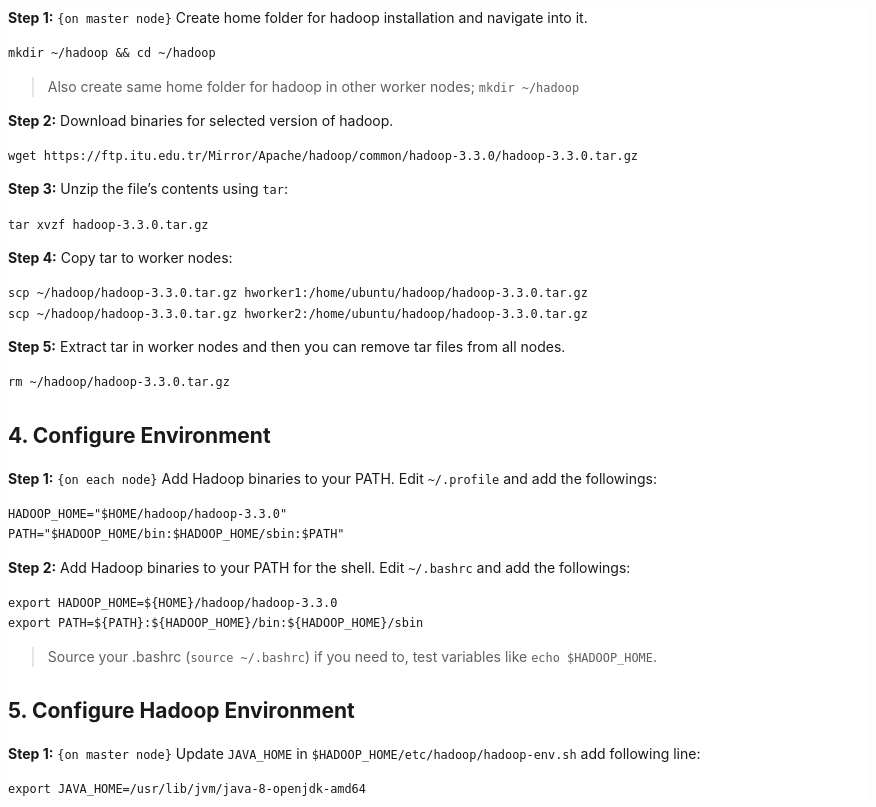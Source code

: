 **Step 1:** `{on master node}` Create home folder for hadoop installation and navigate into it.

```
mkdir ~/hadoop && cd ~/hadoop
```

> Also create same home folder for hadoop in other worker nodes; `mkdir ~/hadoop`

**Step 2:** Download binaries for selected version of hadoop.

```
wget https://ftp.itu.edu.tr/Mirror/Apache/hadoop/common/hadoop-3.3.0/hadoop-3.3.0.tar.gz
```

**Step 3:** Unzip the file’s contents using `tar`:

```
tar xvzf hadoop-3.3.0.tar.gz
```

**Step 4:** Copy tar to worker nodes:

```
scp ~/hadoop/hadoop-3.3.0.tar.gz hworker1:/home/ubuntu/hadoop/hadoop-3.3.0.tar.gz
scp ~/hadoop/hadoop-3.3.0.tar.gz hworker2:/home/ubuntu/hadoop/hadoop-3.3.0.tar.gz
```

**Step 5:** Extract tar in worker nodes and then you can remove tar files from all nodes.

```
rm ~/hadoop/hadoop-3.3.0.tar.gz
```

## 4. Configure Environment

**Step 1:** `{on each node}` Add Hadoop binaries to your PATH. Edit `~/.profile` and add the followings:

```
HADOOP_HOME="$HOME/hadoop/hadoop-3.3.0"
PATH="$HADOOP_HOME/bin:$HADOOP_HOME/sbin:$PATH"
```

**Step 2:** Add Hadoop binaries to your PATH for the shell. Edit `~/.bashrc` and add the followings:

```
export HADOOP_HOME=${HOME}/hadoop/hadoop-3.3.0
export PATH=${PATH}:${HADOOP_HOME}/bin:${HADOOP_HOME}/sbin
```

> Source your .bashrc (`source ~/.bashrc`) if you need to, test variables like `echo $HADOOP_HOME`.

## 5. Configure Hadoop Environment

**Step 1:** `{on master node}` Update `JAVA_HOME` in `$HADOOP_HOME/etc/hadoop/hadoop-env.sh` add following line:

```
export JAVA_HOME=/usr/lib/jvm/java-8-openjdk-amd64
```
